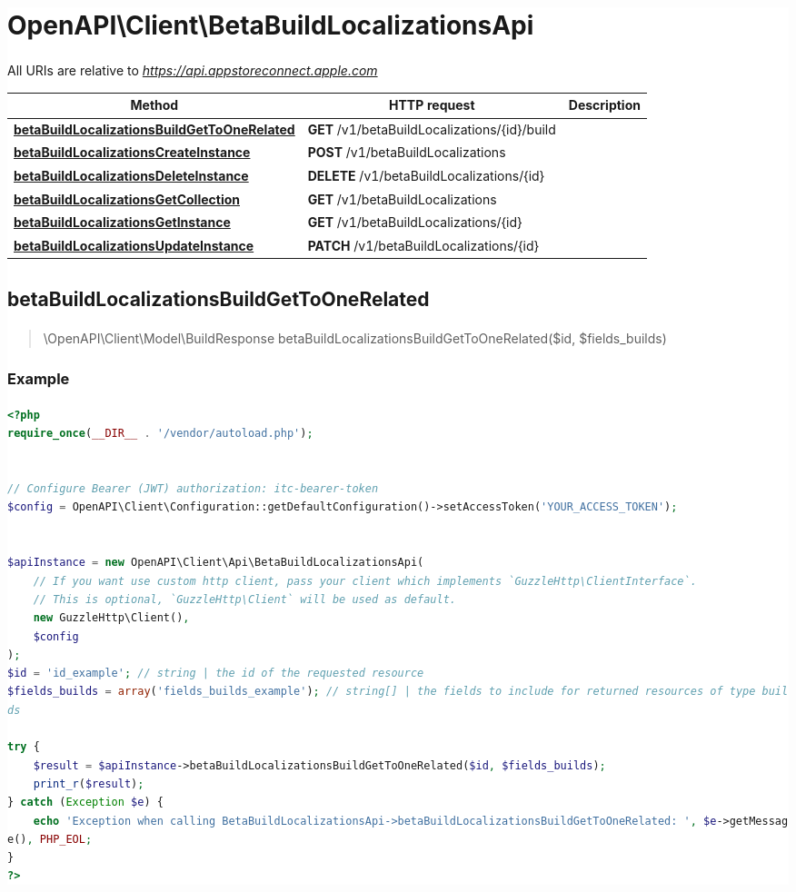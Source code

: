 # OpenAPI\Client\BetaBuildLocalizationsApi

All URIs are relative to *https://api.appstoreconnect.apple.com*

Method | HTTP request | Description
------------- | ------------- | -------------
[**betaBuildLocalizationsBuildGetToOneRelated**](BetaBuildLocalizationsApi.md#betaBuildLocalizationsBuildGetToOneRelated) | **GET** /v1/betaBuildLocalizations/{id}/build | 
[**betaBuildLocalizationsCreateInstance**](BetaBuildLocalizationsApi.md#betaBuildLocalizationsCreateInstance) | **POST** /v1/betaBuildLocalizations | 
[**betaBuildLocalizationsDeleteInstance**](BetaBuildLocalizationsApi.md#betaBuildLocalizationsDeleteInstance) | **DELETE** /v1/betaBuildLocalizations/{id} | 
[**betaBuildLocalizationsGetCollection**](BetaBuildLocalizationsApi.md#betaBuildLocalizationsGetCollection) | **GET** /v1/betaBuildLocalizations | 
[**betaBuildLocalizationsGetInstance**](BetaBuildLocalizationsApi.md#betaBuildLocalizationsGetInstance) | **GET** /v1/betaBuildLocalizations/{id} | 
[**betaBuildLocalizationsUpdateInstance**](BetaBuildLocalizationsApi.md#betaBuildLocalizationsUpdateInstance) | **PATCH** /v1/betaBuildLocalizations/{id} | 



## betaBuildLocalizationsBuildGetToOneRelated

> \OpenAPI\Client\Model\BuildResponse betaBuildLocalizationsBuildGetToOneRelated($id, $fields_builds)



### Example

```php
<?php
require_once(__DIR__ . '/vendor/autoload.php');


// Configure Bearer (JWT) authorization: itc-bearer-token
$config = OpenAPI\Client\Configuration::getDefaultConfiguration()->setAccessToken('YOUR_ACCESS_TOKEN');


$apiInstance = new OpenAPI\Client\Api\BetaBuildLocalizationsApi(
    // If you want use custom http client, pass your client which implements `GuzzleHttp\ClientInterface`.
    // This is optional, `GuzzleHttp\Client` will be used as default.
    new GuzzleHttp\Client(),
    $config
);
$id = 'id_example'; // string | the id of the requested resource
$fields_builds = array('fields_builds_example'); // string[] | the fields to include for returned resources of type builds

try {
    $result = $apiInstance->betaBuildLocalizationsBuildGetToOneRelated($id, $fields_builds);
    print_r($result);
} catch (Exception $e) {
    echo 'Exception when calling BetaBuildLocalizationsApi->betaBuildLocalizationsBuildGetToOneRelated: ', $e->getMessage(), PHP_EOL;
}
?>
```
